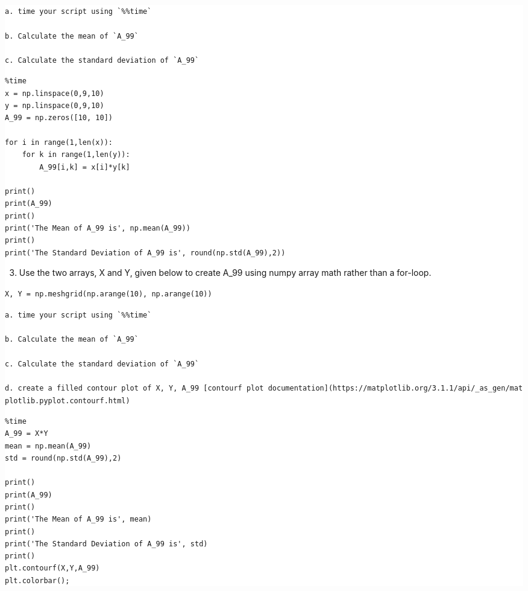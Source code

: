     a. time your script using `%%time`    
    
    b. Calculate the mean of `A_99`

    c. Calculate the standard deviation of `A_99`

```{code-cell} ipython3
%time
x = np.linspace(0,9,10)
y = np.linspace(0,9,10)
A_99 = np.zeros([10, 10])

for i in range(1,len(x)):
    for k in range(1,len(y)):
        A_99[i,k] = x[i]*y[k]

print()
print(A_99)
print()
print('The Mean of A_99 is', np.mean(A_99))
print()
print('The Standard Deviation of A_99 is', round(np.std(A_99),2))
```

3. Use the two arrays, X and Y, given below to create A_99 using numpy array math rather than a for-loop.

```{code-cell} ipython3
X, Y = np.meshgrid(np.arange(10), np.arange(10))
```

    a. time your script using `%%time`    
    
    b. Calculate the mean of `A_99`

    c. Calculate the standard deviation of `A_99`
        
    d. create a filled contour plot of X, Y, A_99 [contourf plot documentation](https://matplotlib.org/3.1.1/api/_as_gen/matplotlib.pyplot.contourf.html)

```{code-cell} ipython3
%time
A_99 = X*Y
mean = np.mean(A_99)
std = round(np.std(A_99),2)

print()
print(A_99)
print()
print('The Mean of A_99 is', mean)
print()
print('The Standard Deviation of A_99 is', std)
print()
plt.contourf(X,Y,A_99)
plt.colorbar();
```
